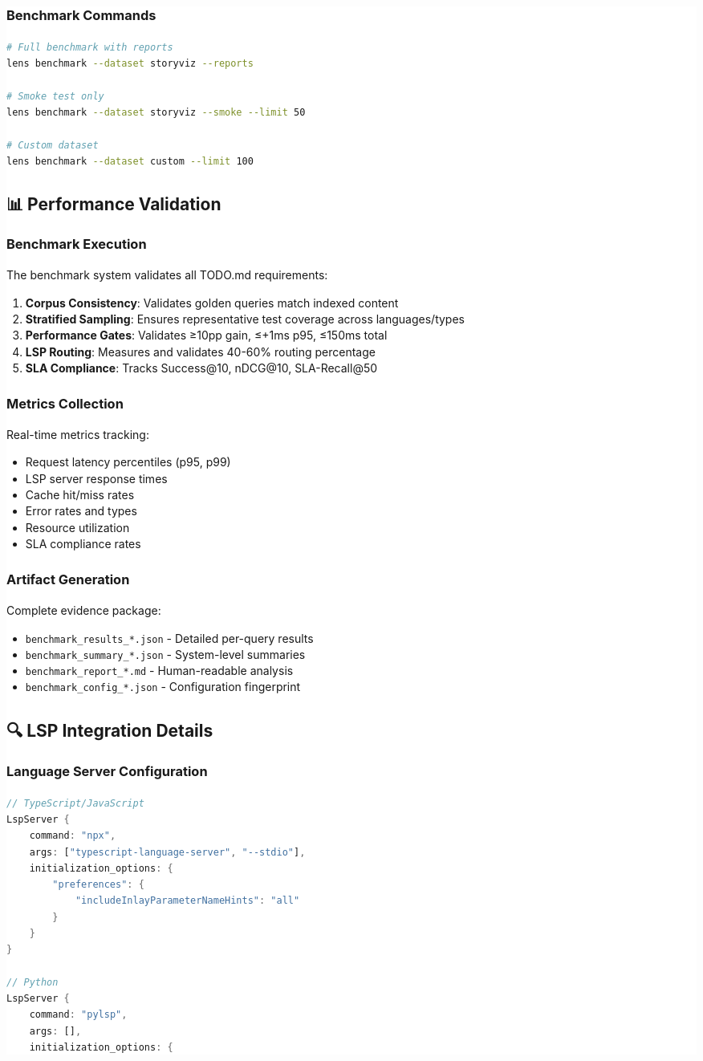 ### Benchmark Commands

```bash
# Full benchmark with reports
lens benchmark --dataset storyviz --reports

# Smoke test only
lens benchmark --dataset storyviz --smoke --limit 50

# Custom dataset
lens benchmark --dataset custom --limit 100
```

## 📊 Performance Validation

### Benchmark Execution

The benchmark system validates all TODO.md requirements:

1. **Corpus Consistency**: Validates golden queries match indexed content
2. **Stratified Sampling**: Ensures representative test coverage across languages/types
3. **Performance Gates**: Validates ≥10pp gain, ≤+1ms p95, ≤150ms total
4. **LSP Routing**: Measures and validates 40-60% routing percentage
5. **SLA Compliance**: Tracks Success@10, nDCG@10, SLA-Recall@50

### Metrics Collection

Real-time metrics tracking:
- Request latency percentiles (p95, p99)
- LSP server response times
- Cache hit/miss rates
- Error rates and types
- Resource utilization
- SLA compliance rates

### Artifact Generation

Complete evidence package:
- `benchmark_results_*.json` - Detailed per-query results
- `benchmark_summary_*.json` - System-level summaries
- `benchmark_report_*.md` - Human-readable analysis
- `benchmark_config_*.json` - Configuration fingerprint

## 🔍 LSP Integration Details

### Language Server Configuration

```rust
// TypeScript/JavaScript
LspServer {
    command: "npx",
    args: ["typescript-language-server", "--stdio"],
    initialization_options: {
        "preferences": {
            "includeInlayParameterNameHints": "all"
        }
    }
}

// Python
LspServer {
    command: "pylsp",
    args: [],
    initialization_options: {
```
